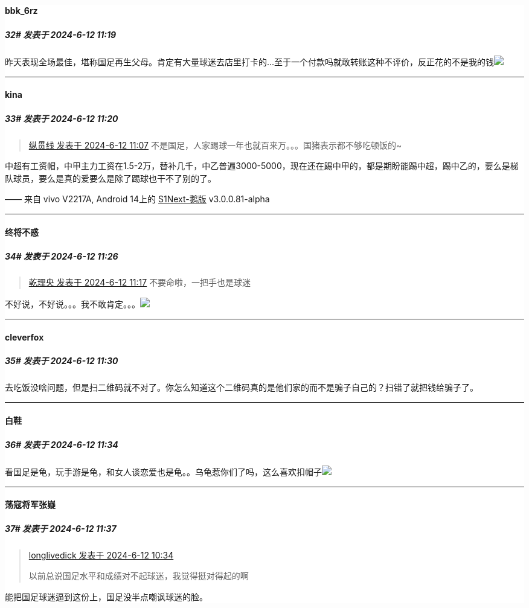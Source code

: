 ####  bbk_6rz  
##### 32#       发表于 2024-6-12 11:19

昨天表现全场最佳，堪称国足再生父母。肯定有大量球迷去店里打卡的...至于一个付款吗就敢转账这种不评价，反正花的不是我的钱<img src="https://static.saraba1st.com/image/smiley/face2017/066.png" referrerpolicy="no-referrer">

*****

####  kina  
##### 33#       发表于 2024-6-12 11:20

<blockquote><a href="httphttps://bbs.saraba1st.com/2b/forum.php?mod=redirect&amp;goto=findpost&amp;pid=65205184&amp;ptid=2187231" target="_blank">纵贯线 发表于 2024-6-12 11:07</a>
不是国足，人家踢球一年也就百来万。。。国猪表示都不够吃顿饭的~</blockquote>
中超有工资帽，中甲主力工资在1.5-2万，替补几千，中乙普遍3000-5000，现在还在踢中甲的，都是期盼能踢中超，踢中乙的，要么是梯队球员，要么是真的爱要么是除了踢球也干不了别的了。

—— 来自 vivo V2217A, Android 14上的 [S1Next-鹅版](https://github.com/ykrank/S1-Next/releases) v3.0.0.81-alpha

*****

####  终将不惑  
##### 34#       发表于 2024-6-12 11:26

<blockquote><a href="httphttps://bbs.saraba1st.com/2b/forum.php?mod=redirect&amp;goto=findpost&amp;pid=65205398&amp;ptid=2187231" target="_blank">乾理央 发表于 2024-6-12 11:17</a>
不要命啦，一把手也是球迷</blockquote>
不好说，不好说。。。我不敢肯定。。。<img src="https://static.saraba1st.com/image/smiley/face2017/067.png" referrerpolicy="no-referrer">

*****

####  cleverfox  
##### 35#       发表于 2024-6-12 11:30

去吃饭没啥问题，但是扫二维码就不对了。你怎么知道这个二维码真的是他们家的而不是骗子自己的？扫错了就把钱给骗子了。

*****

####  白鞋  
##### 36#       发表于 2024-6-12 11:34

看国足是龟，玩手游是龟，和女人谈恋爱也是龟。。乌龟惹你们了吗，这么喜欢扣帽子<img src="https://static.saraba1st.com/image/smiley/face2017/048.png" referrerpolicy="no-referrer">

*****

####  荡寇将军张嶷  
##### 37#       发表于 2024-6-12 11:37

<blockquote><a href="httphttps://bbs.saraba1st.com/2b/forum.php?mod=redirect&amp;goto=findpost&amp;pid=65204631&amp;ptid=2187231" target="_blank">longlivedick 发表于 2024-6-12 10:34</a>

以前总说国足水平和成绩对不起球迷，我觉得挺对得起的啊</blockquote>
能把国足球迷逼到这份上，国足没半点嘲讽球迷的脸。
